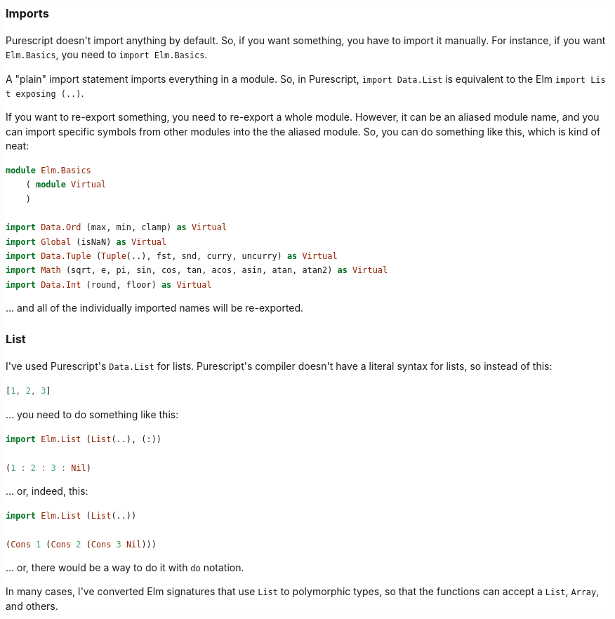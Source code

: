 ### Imports

Purescript doesn't import anything by default. So, if you want something, you
have to import it manually. For instance, if you want `Elm.Basics`, you need
to `import Elm.Basics`.

A "plain" import statement imports everything in a module. So, in Purescript,
`import Data.List` is equivalent to the Elm `import List exposing (..)`.

If you want to re-export something, you need to re-export a whole module. However,
it can be an aliased module name, and you can import specific symbols from other
modules into the the aliased module. So, you can do something like this, which
is kind of neat:

```purescript
module Elm.Basics 
    ( module Virtual
    )

import Data.Ord (max, min, clamp) as Virtual
import Global (isNaN) as Virtual
import Data.Tuple (Tuple(..), fst, snd, curry, uncurry) as Virtual
import Math (sqrt, e, pi, sin, cos, tan, acos, asin, atan, atan2) as Virtual
import Data.Int (round, floor) as Virtual
```

... and all of the individually imported names will be re-exported.


### List

I've used Purescript's `Data.List` for lists. Purescript's compiler doesn't have a literal
syntax for lists, so instead of this:

```elm
[1, 2, 3]
```

... you need to do something like this:

```purescript
import Elm.List (List(..), (:))

(1 : 2 : 3 : Nil)
```

... or, indeed, this:

```purescript
import Elm.List (List(..))

(Cons 1 (Cons 2 (Cons 3 Nil)))
```

... or, there would be a way to do it with `do` notation.

In many cases, I've converted Elm signatures that use `List` to polymorphic types,
so that the functions can accept a `List`, `Array`, and others.
